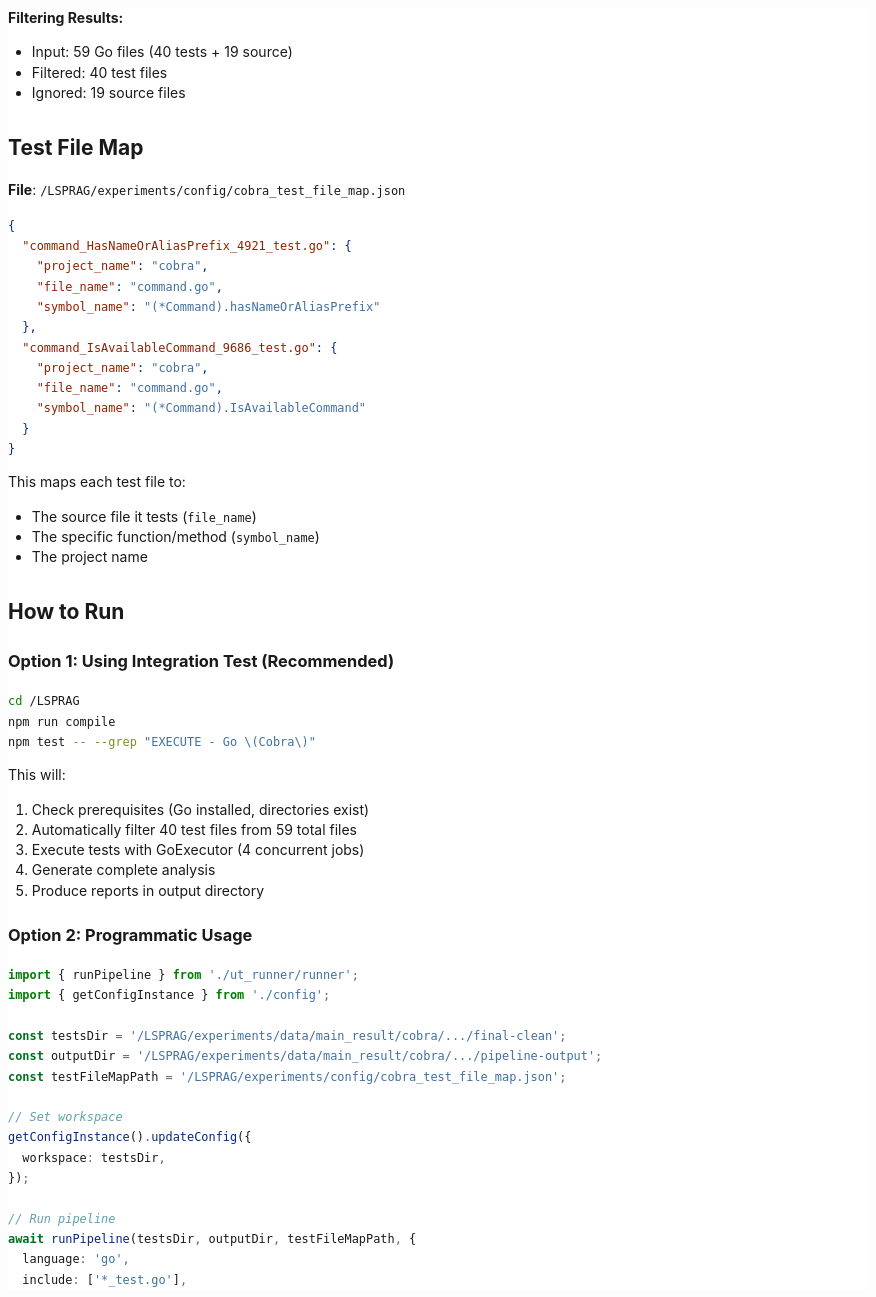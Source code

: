**Filtering Results:**
- Input: 59 Go files (40 tests + 19 source)
- Filtered: 40 test files
- Ignored: 19 source files

## Test File Map

**File**: `/LSPRAG/experiments/config/cobra_test_file_map.json`

```json
{
  "command_HasNameOrAliasPrefix_4921_test.go": {
    "project_name": "cobra",
    "file_name": "command.go",
    "symbol_name": "(*Command).hasNameOrAliasPrefix"
  },
  "command_IsAvailableCommand_9686_test.go": {
    "project_name": "cobra",
    "file_name": "command.go",
    "symbol_name": "(*Command).IsAvailableCommand"
  }
}
```

This maps each test file to:
- The source file it tests (`file_name`)
- The specific function/method (`symbol_name`)
- The project name

## How to Run

### Option 1: Using Integration Test (Recommended)

```bash
cd /LSPRAG
npm run compile
npm test -- --grep "EXECUTE - Go \(Cobra\)"
```

This will:
1. Check prerequisites (Go installed, directories exist)
2. Automatically filter 40 test files from 59 total files
3. Execute tests with GoExecutor (4 concurrent jobs)
4. Generate complete analysis
5. Produce reports in output directory

### Option 2: Programmatic Usage

```typescript
import { runPipeline } from './ut_runner/runner';
import { getConfigInstance } from './config';

const testsDir = '/LSPRAG/experiments/data/main_result/cobra/.../final-clean';
const outputDir = '/LSPRAG/experiments/data/main_result/cobra/.../pipeline-output';
const testFileMapPath = '/LSPRAG/experiments/config/cobra_test_file_map.json';

// Set workspace
getConfigInstance().updateConfig({
  workspace: testsDir,
});

// Run pipeline
await runPipeline(testsDir, outputDir, testFileMapPath, {
  language: 'go',
  include: ['*_test.go'],
```